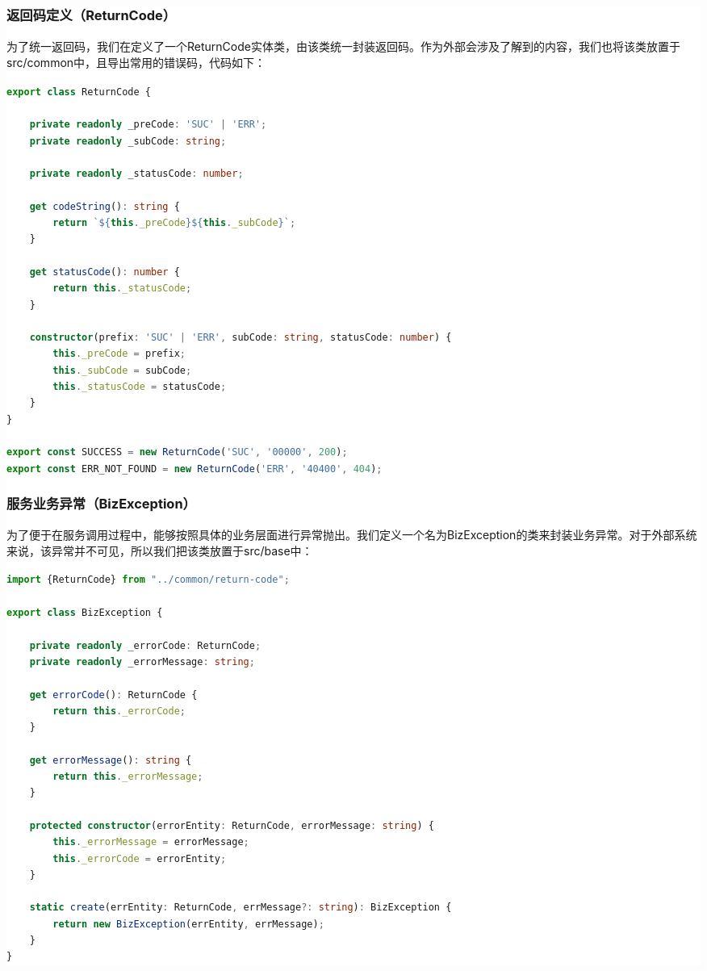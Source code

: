 ### 返回码定义（ReturnCode）

为了统一返回码，我们在定义了一个ReturnCode实体类，由该类统一封装返回码。作为外部会涉及了解到的内容，我们也将该类放置于src/common中，且导出常用的错误码，代码如下：

```typescript
export class ReturnCode {

    private readonly _preCode: 'SUC' | 'ERR';
    private readonly _subCode: string;

    private readonly _statusCode: number;

    get codeString(): string {
        return `${this._preCode}${this._subCode}`;
    }

    get statusCode(): number {
        return this._statusCode;
    }

    constructor(prefix: 'SUC' | 'ERR', subCode: string, statusCode: number) {
        this._preCode = prefix;
        this._subCode = subCode;
        this._statusCode = statusCode;
    }
}

export const SUCCESS = new ReturnCode('SUC', '00000', 200);
export const ERR_NOT_FOUND = new ReturnCode('ERR', '40400', 404);
```

### 服务业务异常（BizException）

为了便于在服务调用过程中，能够按照具体的业务层面进行异常抛出。我们定义一个名为BizException的类来封装业务异常。对于外部系统来说，该异常并不可见，所以我们把该类放置于src/base中：

```typescript
import {ReturnCode} from "../common/return-code";

export class BizException {

    private readonly _errorCode: ReturnCode;
    private readonly _errorMessage: string;

    get errorCode(): ReturnCode {
        return this._errorCode;
    }

    get errorMessage(): string {
        return this._errorMessage;
    }

    protected constructor(errorEntity: ReturnCode, errorMessage: string) {
        this._errorMessage = errorMessage;
        this._errorCode = errorEntity;
    }

    static create(errEntity: ReturnCode, errMessage?: string): BizException {
        return new BizException(errEntity, errMessage);
    }
}
```
